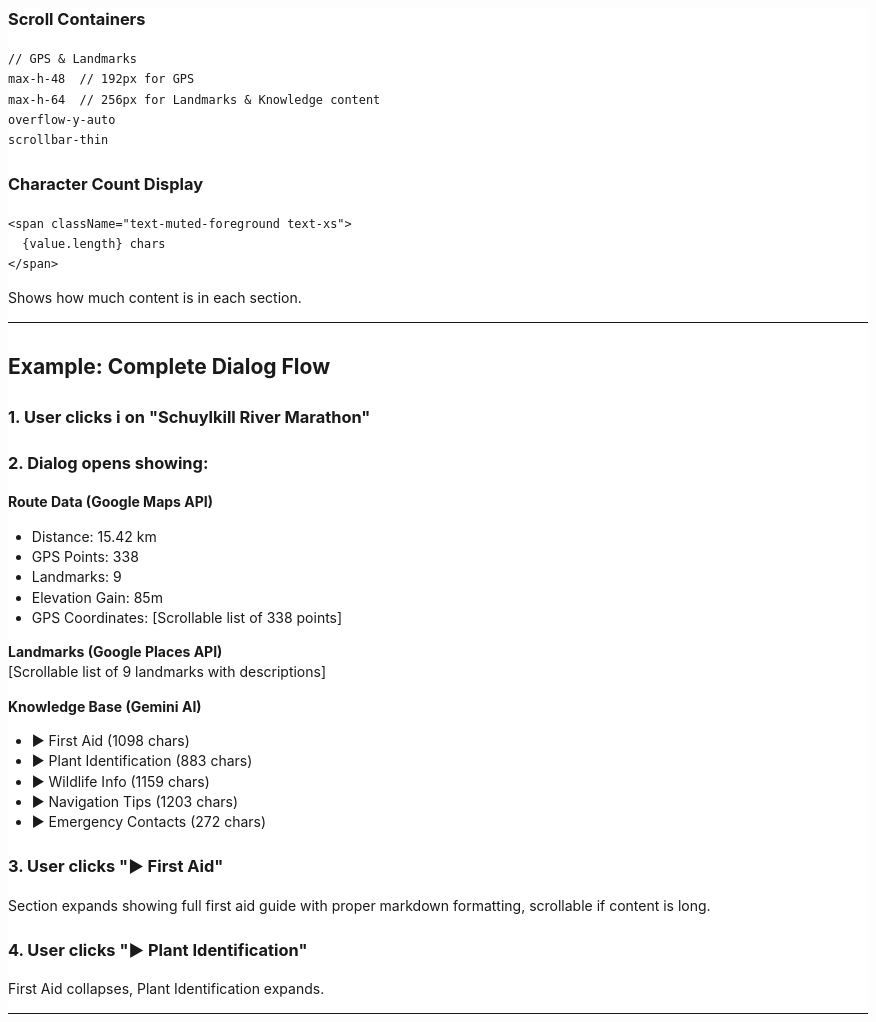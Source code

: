 ### Scroll Containers
```tsx
// GPS & Landmarks
max-h-48  // 192px for GPS
max-h-64  // 256px for Landmarks & Knowledge content
overflow-y-auto
scrollbar-thin
```

### Character Count Display
```tsx
<span className="text-muted-foreground text-xs">
  {value.length} chars
</span>
```

Shows how much content is in each section.

---

## Example: Complete Dialog Flow

### 1. User clicks ℹ️ on "Schuylkill River Marathon"

### 2. Dialog opens showing:

**Route Data (Google Maps API)**
- Distance: 15.42 km
- GPS Points: 338
- Landmarks: 9
- Elevation Gain: 85m
- GPS Coordinates: [Scrollable list of 338 points]

**Landmarks (Google Places API)**  
[Scrollable list of 9 landmarks with descriptions]

**Knowledge Base (Gemini AI)**
- ▶ First Aid (1098 chars)
- ▶ Plant Identification (883 chars)
- ▶ Wildlife Info (1159 chars)
- ▶ Navigation Tips (1203 chars)
- ▶ Emergency Contacts (272 chars)

### 3. User clicks "▶ First Aid"

Section expands showing full first aid guide with proper markdown formatting, scrollable if content is long.

### 4. User clicks "▶ Plant Identification"

First Aid collapses, Plant Identification expands.

---
